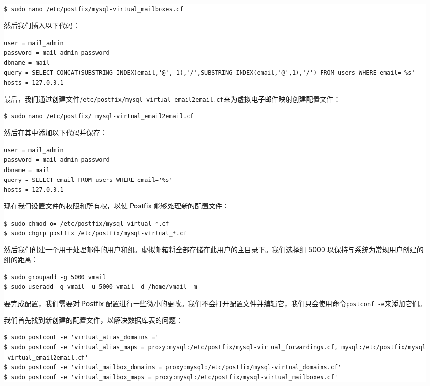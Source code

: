 ```
$ sudo nano /etc/postfix/mysql-virtual_mailboxes.cf

```

然后我们插入以下代码：

```
user = mail_admin
password = mail_admin_password
dbname = mail
query = SELECT CONCAT(SUBSTRING_INDEX(email,'@',-1),'/',SUBSTRING_INDEX(email,'@',1),'/') FROM users WHERE email='%s'
hosts = 127.0.0.1
```

最后，我们通过创建文件`/etc/postfix/mysql-virtual_email2email.cf`来为虚拟电子邮件映射创建配置文件：

```
$ sudo nano /etc/postfix/ mysql-virtual_email2email.cf

```

然后在其中添加以下代码并保存：

```
user = mail_admin
password = mail_admin_password
dbname = mail
query = SELECT email FROM users WHERE email='%s'
hosts = 127.0.0.1
```

现在我们设置文件的权限和所有权，以使 Postfix 能够处理新的配置文件：

```
$ sudo chmod o= /etc/postfix/mysql-virtual_*.cf
$ sudo chgrp postfix /etc/postfix/mysql-virtual_*.cf

```

然后我们创建一个用于处理邮件的用户和组。虚拟邮箱将全部存储在此用户的主目录下。我们选择组 5000 以保持与系统为常规用户创建的组的距离：

```
$ sudo groupadd -g 5000 vmail
$ sudo useradd -g vmail -u 5000 vmail -d /home/vmail -m

```

要完成配置，我们需要对 Postfix 配置进行一些微小的更改。我们不会打开配置文件并编辑它，我们只会使用命令`postconf -e`来添加它们。

我们首先找到新创建的配置文件，以解决数据库表的问题：

```
$ sudo postconf -e 'virtual_alias_domains ='
$ sudo postconf -e 'virtual_alias_maps = proxy:mysql:/etc/postfix/mysql-virtual_forwardings.cf, mysql:/etc/postfix/mysql-virtual_email2email.cf'
$ sudo postconf -e 'virtual_mailbox_domains = proxy:mysql:/etc/postfix/mysql-virtual_domains.cf'
$ sudo postconf -e 'virtual_mailbox_maps = proxy:mysql:/etc/postfix/mysql-virtual_mailboxes.cf'

```
